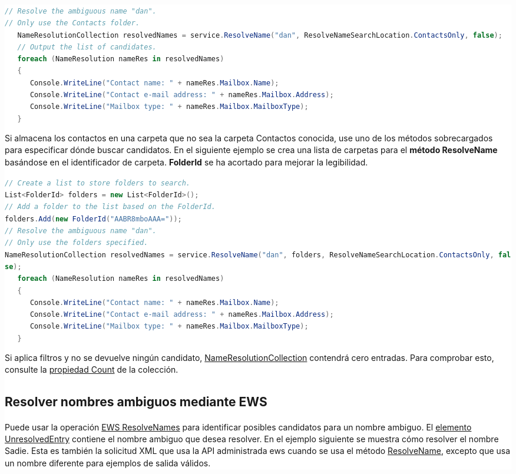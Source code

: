 ```cs
// Resolve the ambiguous name "dan".
// Only use the Contacts folder.
   NameResolutionCollection resolvedNames = service.ResolveName("dan", ResolveNameSearchLocation.ContactsOnly, false);
   // Output the list of candidates.   
   foreach (NameResolution nameRes in resolvedNames)
   {
      Console.WriteLine("Contact name: " + nameRes.Mailbox.Name);
      Console.WriteLine("Contact e-mail address: " + nameRes.Mailbox.Address);
      Console.WriteLine("Mailbox type: " + nameRes.Mailbox.MailboxType);
   }

```

Si almacena los contactos en una carpeta que no sea la carpeta Contactos conocida, use uno de los métodos sobrecargados para especificar dónde buscar candidatos. En el siguiente ejemplo se crea una lista de carpetas para el **método ResolveName** basándose en el identificador de carpeta. **FolderId** se ha acortado para mejorar la legibilidad. 
  
```cs
// Create a list to store folders to search.
List<FolderId> folders = new List<FolderId>();
// Add a folder to the list based on the FolderId.
folders.Add(new FolderId("AABR8mboAAA="));
// Resolve the ambiguous name "dan".
// Only use the folders specified.
NameResolutionCollection resolvedNames = service.ResolveName("dan", folders, ResolveNameSearchLocation.ContactsOnly, false);
   foreach (NameResolution nameRes in resolvedNames)
   {
      Console.WriteLine("Contact name: " + nameRes.Mailbox.Name);
      Console.WriteLine("Contact e-mail address: " + nameRes.Mailbox.Address);
      Console.WriteLine("Mailbox type: " + nameRes.Mailbox.MailboxType);
   }

```

Si aplica filtros y no se devuelve ningún candidato, [NameResolutionCollection](https://msdn.microsoft.com/library/office/microsoft.exchange.webservices.data.nameresolutioncollection%28v=exchg.80%29.aspx) contendrá cero entradas. Para comprobar esto, consulte la [propiedad Count](https://msdn.microsoft.com/library/office/microsoft.exchange.webservices.data.nameresolutioncollection.count%28v=exchg.80%29.aspx) de la colección. 
  
## <a name="resolve-ambiguous-names-by-using-ews"></a>Resolver nombres ambiguos mediante EWS
<a name="bk_EWSMA"> </a>

Puede usar la operación [EWS ResolveNames](https://msdn.microsoft.com/library/c85207e1-1315-443b-94ec-2b58f405076b%28Office.15%29.aspx) para identificar posibles candidatos para un nombre ambiguo. El [elemento UnresolvedEntry](https://msdn.microsoft.com/library/5ac6116a-3b24-40f8-a877-dbe9a6935919%28Office.15%29.aspx) contiene el nombre ambiguo que desea resolver. En el ejemplo siguiente se muestra cómo resolver el nombre Sadie. Esta es también la solicitud XML que usa la API administrada ews cuando se usa el método [ResolveName](#bk_EWSMA), excepto que usa un nombre diferente para ejemplos de salida válidos.
  